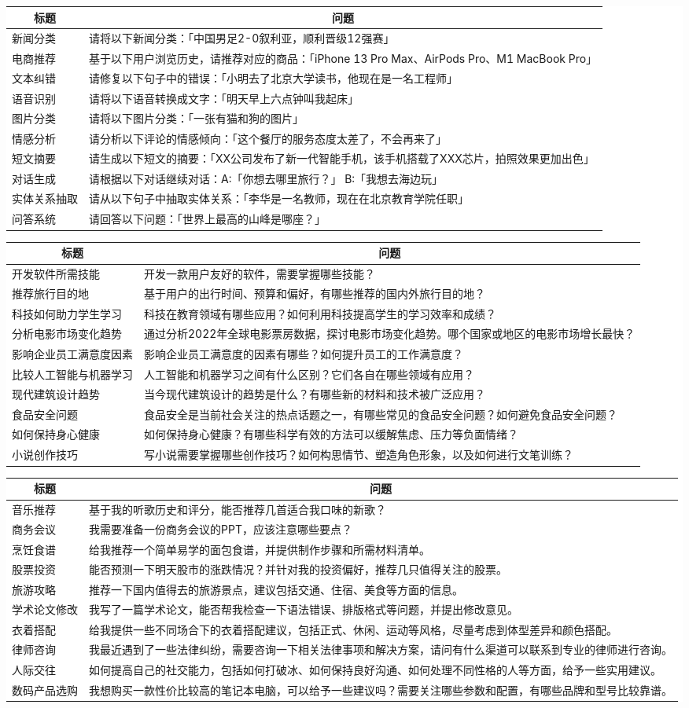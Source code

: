 |标题|问题|
|---|---|
|新闻分类|请将以下新闻分类：「中国男足2-0叙利亚，顺利晋级12强赛」|
|电商推荐|基于以下用户浏览历史，请推荐对应的商品：「iPhone 13 Pro Max、AirPods Pro、M1 MacBook Pro」|
|文本纠错|请修复以下句子中的错误：「小明去了北京大学读书，他现在是一名工程师」|
|语音识别|请将以下语音转换成文字：「明天早上六点钟叫我起床」|
|图片分类|请将以下图片分类：「一张有猫和狗的图片」|
|情感分析|请分析以下评论的情感倾向：「这个餐厅的服务态度太差了，不会再来了」|
|短文摘要|请生成以下短文的摘要：「XX公司发布了新一代智能手机，该手机搭载了XXX芯片，拍照效果更加出色」|
|对话生成|请根据以下对话继续对话：A:「你想去哪里旅行？」 B:「我想去海边玩」|
|实体关系抽取|请从以下句子中抽取实体关系：「李华是一名教师，现在在北京教育学院任职」|
|问答系统|请回答以下问题：「世界上最高的山峰是哪座？」|

| 标题                 | 问题                                                                                                                                                              |
|---------------------|-------------------------------------------------------------------------------------------------------------------------------------------------------------------|
| 开发软件所需技能    | 开发一款用户友好的软件，需要掌握哪些技能？                                                                                                                        |
| 推荐旅行目的地      | 基于用户的出行时间、预算和偏好，有哪些推荐的国内外旅行目的地？                                                                                                       |
| 科技如何助力学生学习 | 科技在教育领域有哪些应用？如何利用科技提高学生的学习效率和成绩？                                                                                                    |
| 分析电影市场变化趋势  | 通过分析2022年全球电影票房数据，探讨电影市场变化趋势。哪个国家或地区的电影市场增长最快？                                                                                                                                 |
| 影响企业员工满意度因素  | 影响企业员工满意度的因素有哪些？如何提升员工的工作满意度？                                                                                                            |
| 比较人工智能与机器学习 | 人工智能和机器学习之间有什么区别？它们各自在哪些领域有应用？                                                                                                             |
| 现代建筑设计趋势    | 当今现代建筑设计的趋势是什么？有哪些新的材料和技术被广泛应用？                                                                                                         |
| 食品安全问题        | 食品安全是当前社会关注的热点话题之一，有哪些常见的食品安全问题？如何避免食品安全问题？                                                                                 |
| 如何保持身心健康    | 如何保持身心健康？有哪些科学有效的方法可以缓解焦虑、压力等负面情绪？                                                                                                  |
| 小说创作技巧        | 写小说需要掌握哪些创作技巧？如何构思情节、塑造角色形象，以及如何进行文笔训练？                                                                                        |

| 标题                             | 问题                                                                                                                                        |
|----------------------------------|---------------------------------------------------------------------------------------------------------------------------------------------|
| 音乐推荐                         | 基于我的听歌历史和评分，能否推荐几首适合我口味的新歌？                                                                                 |
| 商务会议                         | 我需要准备一份商务会议的PPT，应该注意哪些要点？                                                                                            |
| 烹饪食谱                         | 给我推荐一个简单易学的面包食谱，并提供制作步骤和所需材料清单。                                                                             |
| 股票投资                         | 能否预测一下明天股市的涨跌情况？并针对我的投资偏好，推荐几只值得关注的股票。                                                             |
| 旅游攻略                         | 推荐一下国内值得去的旅游景点，建议包括交通、住宿、美食等方面的信息。                                                                       |
| 学术论文修改                     | 我写了一篇学术论文，能否帮我检查一下语法错误、排版格式等问题，并提出修改意见。                                                           |
| 衣着搭配                         | 给我提供一些不同场合下的衣着搭配建议，包括正式、休闲、运动等风格，尽量考虑到体型差异和颜色搭配。                                       |
| 律师咨询                         | 我最近遇到了一些法律纠纷，需要咨询一下相关法律事项和解决方案，请问有什么渠道可以联系到专业的律师进行咨询。                          |
| 人际交往                         | 如何提高自己的社交能力，包括如何打破冰、如何保持良好沟通、如何处理不同性格的人等方面，给予一些实用建议。                           |
| 数码产品选购                     | 我想购买一款性价比较高的笔记本电脑，可以给予一些建议吗？需要关注哪些参数和配置，有哪些品牌和型号比较靠谱。                           |

